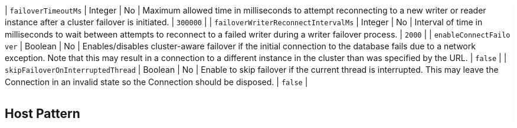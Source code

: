| `failoverTimeoutMs`                    | Integer  |                                                                                       No                                                                                        | Maximum allowed time in milliseconds to attempt reconnecting to a new writer or reader instance after a cluster failover is initiated.                                                                                                                                                                                                                                                                                                                                                                                                                                                                                                                                                                                                                                                                                                                                                                                                                                                                               | `300000`                                                                                                                                                                                            |
| `failoverWriterReconnectIntervalMs`    | Integer  |                                                                                       No                                                                                        | Interval of time in milliseconds to wait between attempts to reconnect to a failed writer during a writer failover process.                                                                                                                                                                                                                                                                                                                                                                                                                                                                                                                                                                                                                                                                                                                                                                                                                                                                                          | `2000`                                                                                                                                                                                              |
| `enableConnectFailover`                | Boolean  |                                                                                       No                                                                                        | Enables/disables cluster-aware failover if the initial connection to the database fails due to a network exception. Note that this may result in a connection to a different instance in the cluster than was specified by the URL.                                                                                                                                                                                                                                                                                                                                                                                                                                                                                                                                                                                                                                                                                                                                                                                  | `false`                                                                                                                                                                                             |
| `skipFailoverOnInterruptedThread`      | Boolean  |                                                                                       No                                                                                        | Enable to skip failover if the current thread is interrupted. This may leave the Connection in an invalid state so the Connection should be disposed.                                                                                                                                                                                                                                                                                                                                                                                                                                                                                                                                                                                                                                                                                                                                                                                                                                                                | `false`                                                                                                                                                                                             |


## Host Pattern